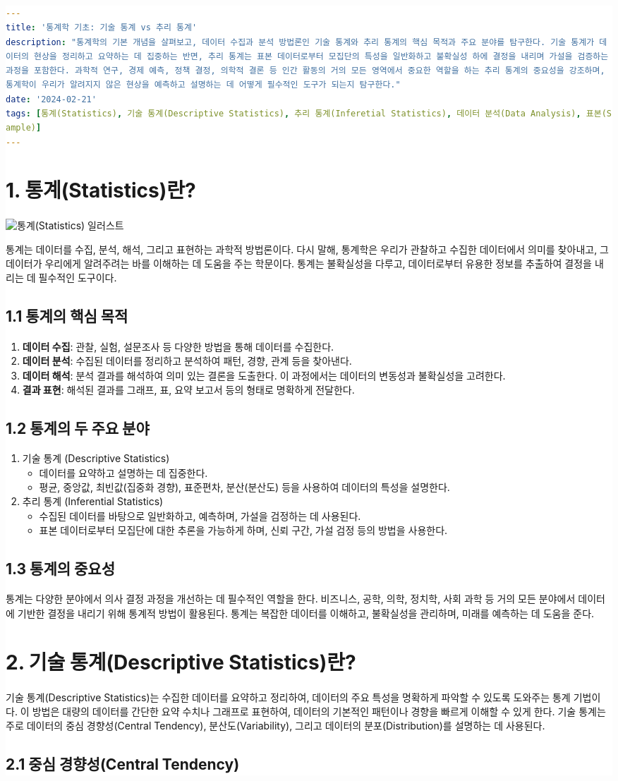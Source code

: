 ```yaml
---
title: '통계학 기초: 기술 통계 vs 추리 통계'
description: "통계학의 기본 개념을 살펴보고, 데이터 수집과 분석 방법론인 기술 통계와 추리 통계의 핵심 목적과 주요 분야를 탐구한다. 기술 통계가 데이터의 현상을 정리하고 요약하는 데 집중하는 반면, 추리 통계는 표본 데이터로부터 모집단의 특성을 일반화하고 불확실성 하에 결정을 내리며 가설을 검증하는 과정을 포함한다. 과학적 연구, 경제 예측, 정책 결정, 의학적 결론 등 인간 활동의 거의 모든 영역에서 중요한 역할을 하는 추리 통계의 중요성을 강조하며, 통계학이 우리가 알려지지 않은 현상을 예측하고 설명하는 데 어떻게 필수적인 도구가 되는지 탐구한다."
date: '2024-02-21'
tags: [통계(Statistics), 기술 통계(Descriptive Statistics), 추리 통계(Inferetial Statistics), 데이터 분석(Data Analysis), 표본(Sample)]
---
```

# 1. 통계(Statistics)란?

![통계(Statistics) 일러스트](https://yoonminlee-blog-image.s3.ap-northeast-2.amazonaws.com/statistics-descriptive-vs-inferential-1.webp)

통계는 데이터를 수집, 분석, 해석, 그리고 표현하는 과학적 방법론이다. 다시 말해, 통계학은 우리가 관찰하고 수집한 데이터에서 의미를 찾아내고, 그 데이터가 우리에게 알려주려는 바를 이해하는 데 도움을 주는 학문이다. 통계는 불확실성을 다루고, 데이터로부터 유용한 정보를 추출하여 결정을 내리는 데 필수적인 도구이다.

## 1.1 통계의 핵심 목적

1. **데이터 수집**: 관찰, 실험, 설문조사 등 다양한 방법을 통해 데이터를 수집한다.
2. **데이터 분석**: 수집된 데이터를 정리하고 분석하여 패턴, 경향, 관계 등을 찾아낸다.
3. **데이터 해석**: 분석 결과를 해석하여 의미 있는 결론을 도출한다. 이 과정에서는 데이터의 변동성과 불확실성을 고려한다.
4. **결과 표현**: 해석된 결과를 그래프, 표, 요약 보고서 등의 형태로 명확하게 전달한다.

## 1.2 통계의 두 주요 분야

1. 기술 통계 (Descriptive Statistics)
	- 데이터를 요약하고 설명하는 데 집중한다.
	- 평균, 중앙값, 최빈값(집중화 경향), 표준편차, 분산(분산도) 등을 사용하여 데이터의 특성을 설명한다.
2. 추리 통계 (Inferential Statistics)
	- 수집된 데이터를 바탕으로 일반화하고, 예측하며, 가설을 검정하는 데 사용된다.
	- 표본 데이터로부터 모집단에 대한 추론을 가능하게 하며, 신뢰 구간, 가설 검정 등의 방법을 사용한다.

## 1.3 통계의 중요성

통계는 다양한 분야에서 의사 결정 과정을 개선하는 데 필수적인 역할을 한다. 비즈니스, 공학, 의학, 정치학, 사회 과학 등 거의 모든 분야에서 데이터에 기반한 결정을 내리기 위해 통계적 방법이 활용된다. 통계는 복잡한 데이터를 이해하고, 불확실성을 관리하며, 미래를 예측하는 데 도움을 준다.

# 2. 기술 통계(Descriptive Statistics)란?

기술 통계(Descriptive Statistics)는 수집한 데이터를 요약하고 정리하여, 데이터의 주요 특성을 명확하게 파악할 수 있도록 도와주는 통계 기법이다. 이 방법은 대량의 데이터를 간단한 요약 수치나 그래프로 표현하여, 데이터의 기본적인 패턴이나 경향을 빠르게 이해할 수 있게 한다. 기술 통계는 주로 데이터의 중심 경향성(Central Tendency), 분산도(Variability), 그리고 데이터의 분포(Distribution)를 설명하는 데 사용된다.

## 2.1 중심 경향성(Central Tendency)

